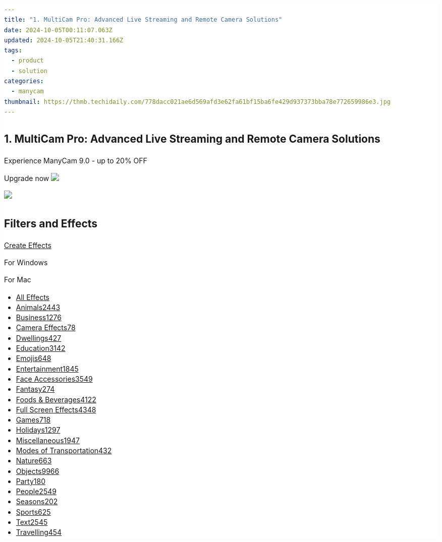 ```yaml
---
title: "1. MultiCam Pro: Advanced Live Streaming and Remote Camera Solutions"
date: 2024-10-05T00:11:07.063Z
updated: 2024-10-05T21:40:31.166Z
tags:
  - product
  - solution
categories:
  - manycam
thumbnail: https://thmb.techidaily.com/778dacc021ae6d569afd3e62fa61bf15ba6fe429d937373bba78e772659986e3.jpg
---
```


## 1. MultiCam Pro: Advanced Live Streaming and Remote Camera Solutions

Experience ManyCam 9.0 - up to 20% OFF 

 Upgrade now ![](https://download.manycam.com/images/promo/icon-close.svg) 

![](https://download.manycam.com/images/promo/icon-close.svg) 

## Filters and Effects

[Create Effects](https://tools.techidaily.com/manycam/products/) 

For Windows 

For Mac 

* [All Effects](https://tools.techidaily.com/manycam/products/)
* [Animals2443](https://tools.techidaily.com/manycam/products/)
* [Business1276](https://tools.techidaily.com/manycam/products/)
* [Camera Effects78](https://tools.techidaily.com/manycam/products/)
* [Dwellings427](https://tools.techidaily.com/manycam/products/)
* [Education3142](https://tools.techidaily.com/manycam/products/)
* [Emojis648](https://tools.techidaily.com/manycam/products/)
* [Entertainment1845](https://tools.techidaily.com/manycam/products/)
* [Face Accessories3549](https://tools.techidaily.com/manycam/products/)
* [Fantasy274](https://tools.techidaily.com/manycam/products/)
* [Foods & Beverages4122](https://tools.techidaily.com/manycam/products/)
* [Full Screen Effects4348](https://tools.techidaily.com/manycam/products/)
* [Games718](https://tools.techidaily.com/manycam/products/)
* [Holidays1297](https://tools.techidaily.com/manycam/products/)
* [Miscellaneous1947](https://tools.techidaily.com/manycam/products/)
* [Modes of Transportation432](https://tools.techidaily.com/manycam/products/)
* [Nature663](https://tools.techidaily.com/manycam/products/)
* [Objects9966](https://tools.techidaily.com/manycam/products/)
* [Party180](https://tools.techidaily.com/manycam/products/)
* [People2549](https://tools.techidaily.com/manycam/products/)
* [Seasons202](https://tools.techidaily.com/manycam/products/)
* [Sports625](https://tools.techidaily.com/manycam/products/)
* [Text2545](https://tools.techidaily.com/manycam/products/)
* [Travelling454](https://tools.techidaily.com/manycam/products/)
